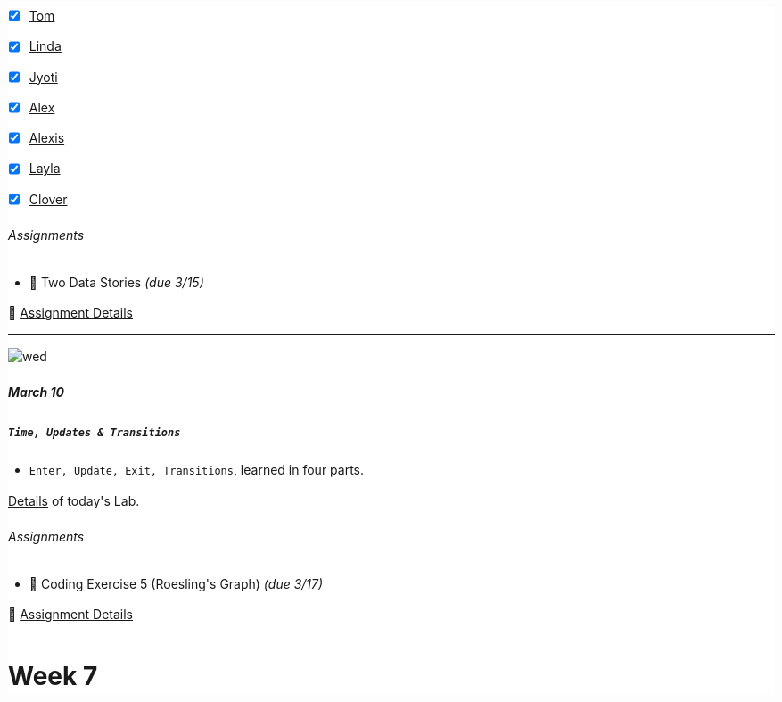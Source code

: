   - [X] [Tom](https://tomzhu1024.github.io/cdv-student/projects/datazine/cover.html)
  - [X] [Linda](https://lindaaali.github.io/CDV-Linda/projects/placeholder/datazine-template/cover.html)
  - [X] [Jyoti](https://koapush.github.io/cdv-student/projects/zine-project/cover.html)
  - [X] [Alex](https://alexwang624.github.io/cdv-student/projects/data-zine/data-zine/cover.htmlE)
  - [X] [Alexis](https://qp274.github.io/cdv/projects/datazine/cover.html)
  - [X] [Layla](https://shenshenl.github.io/cdv-student/projects/datazineTemplate/)
  - [X] [Clover](https://clover0208.github.io/cdv-student/projects/placeholder/datazine-template/cover.html)




###### Assignments

- 🤹 Two Data Stories  *(due 3/15)*

🔗 [Assignment Details](current-assignments)







---




![wed](assets/days/wed-green.png)

##### March 10
##### `Time, Updates & Transitions`


- `Enter, Update, Exit, Transitions`, learned in four parts.

[Details](labs/lab6) of today's Lab.

###### Assignments


- 👾 Coding Exercise 5 (Roesling's Graph) *(due 3/17)*


🔗 [Assignment Details](current-assignments)





















# Week 7
